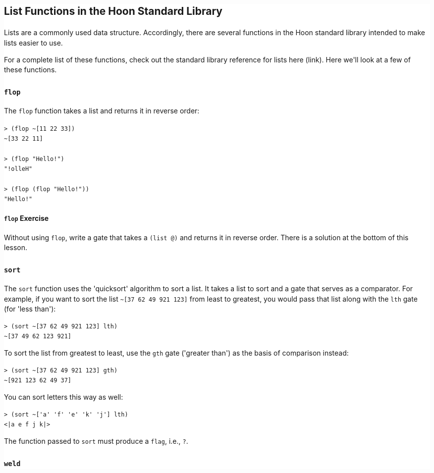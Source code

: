 ## List Functions in the Hoon Standard Library

Lists are a commonly used data structure.  Accordingly, there are several functions in the Hoon standard library intended to make lists easier to use.

For a complete list of these functions, check out the standard library reference for lists here (link).  Here we'll look at a few of these functions.

### `flop`

The `flop` function takes a list and returns it in reverse order:

```
> (flop ~[11 22 33])
~[33 22 11]

> (flop "Hello!")
"!olleH"

> (flop (flop "Hello!"))
"Hello!"
```

#### `flop` Exercise

Without using `flop`, write a gate that takes a `(list @)` and returns it in reverse order.  There is a solution at the bottom of this lesson.

### `sort`

The `sort` function uses the 'quicksort' algorithm to sort a list.  It takes a list to sort and a gate that serves as a comparator.  For example, if you want to sort the list `~[37 62 49 921 123]` from least to greatest, you would pass that list along with the `lth` gate (for 'less than'):

```
> (sort ~[37 62 49 921 123] lth)
~[37 49 62 123 921]
```

To sort the list from greatest to least, use the `gth` gate ('greater than') as the basis of comparison instead:

```
> (sort ~[37 62 49 921 123] gth)
~[921 123 62 49 37]
```

You can sort letters this way as well:

```
> (sort ~['a' 'f' 'e' 'k' 'j'] lth)
<|a e f j k|>
```

The function passed to `sort` must produce a `flag`, i.e., `?`.

### `weld`
